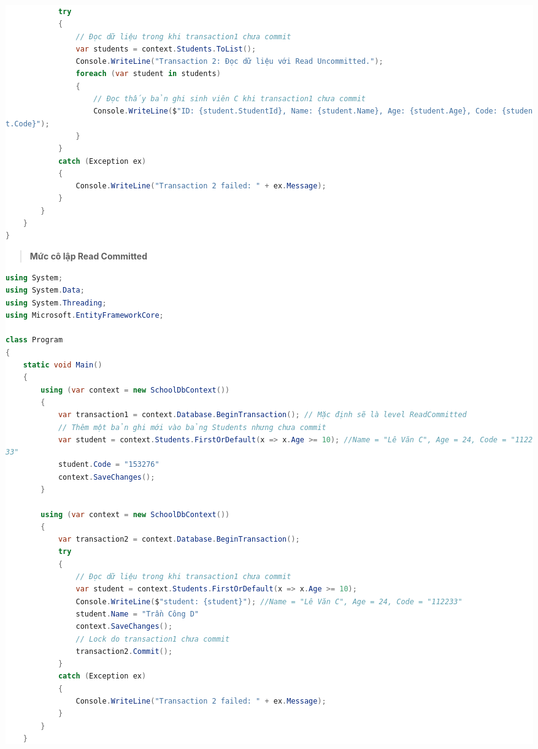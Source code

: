 ```csharp title="C#"
            try
            {
                // Đọc dữ liệu trong khi transaction1 chưa commit
                var students = context.Students.ToList();
                Console.WriteLine("Transaction 2: Đọc dữ liệu với Read Uncommitted.");
                foreach (var student in students)
                {
                    // Đọc thấy bản ghi sinh viên C khi transaction1 chưa commit
                    Console.WriteLine($"ID: {student.StudentId}, Name: {student.Name}, Age: {student.Age}, Code: {student.Code}");
                }
            }
            catch (Exception ex)
            {
                Console.WriteLine("Transaction 2 failed: " + ex.Message);
            }
        }
    }
}
```

> **Mức cô lập Read Committed**

```csharp title="C#"
using System;
using System.Data;
using System.Threading;
using Microsoft.EntityFrameworkCore;

class Program
{
    static void Main()
    {
        using (var context = new SchoolDbContext())
        {
            var transaction1 = context.Database.BeginTransaction(); // Mặc định sẽ là level ReadCommitted
            // Thêm một bản ghi mới vào bảng Students nhưng chưa commit
            var student = context.Students.FirstOrDefault(x => x.Age >= 10); //Name = "Lê Văn C", Age = 24, Code = "112233"
            student.Code = "153276"
            context.SaveChanges();
        }

        using (var context = new SchoolDbContext())
        {
            var transaction2 = context.Database.BeginTransaction();
            try
            {
                // Đọc dữ liệu trong khi transaction1 chưa commit
                var student = context.Students.FirstOrDefault(x => x.Age >= 10); 
                Console.WriteLine($"student: {student}"); //Name = "Lê Văn C", Age = 24, Code = "112233"
                student.Name = "Trần Công D"
                context.SaveChanges();
                // Lock do transaction1 chưa commit
                transaction2.Commit();
            }
            catch (Exception ex)
            {
                Console.WriteLine("Transaction 2 failed: " + ex.Message);
            }
        }
    }
```